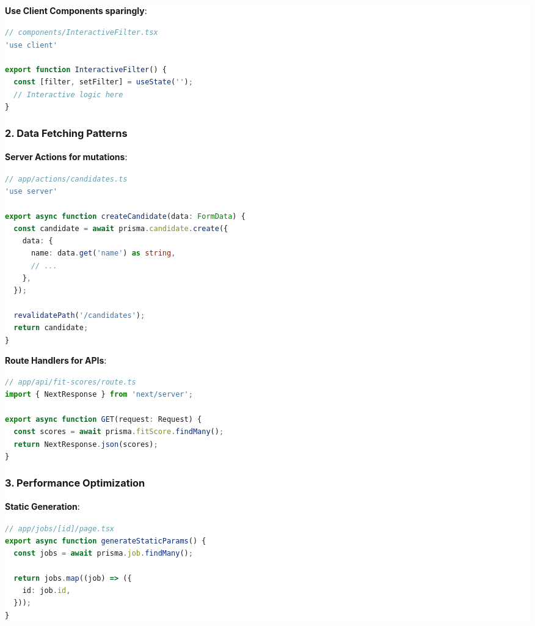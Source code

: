 **Use Client Components sparingly**:
```typescript
// components/InteractiveFilter.tsx
'use client'

export function InteractiveFilter() {
  const [filter, setFilter] = useState('');
  // Interactive logic here
}
```

### 2. Data Fetching Patterns

**Server Actions for mutations**:
```typescript
// app/actions/candidates.ts
'use server'

export async function createCandidate(data: FormData) {
  const candidate = await prisma.candidate.create({
    data: {
      name: data.get('name') as string,
      // ...
    },
  });
  
  revalidatePath('/candidates');
  return candidate;
}
```

**Route Handlers for APIs**:
```typescript
// app/api/fit-scores/route.ts
import { NextResponse } from 'next/server';

export async function GET(request: Request) {
  const scores = await prisma.fitScore.findMany();
  return NextResponse.json(scores);
}
```

### 3. Performance Optimization

**Static Generation**:
```typescript
// app/jobs/[id]/page.tsx
export async function generateStaticParams() {
  const jobs = await prisma.job.findMany();
  
  return jobs.map((job) => ({
    id: job.id,
  }));
}
```
